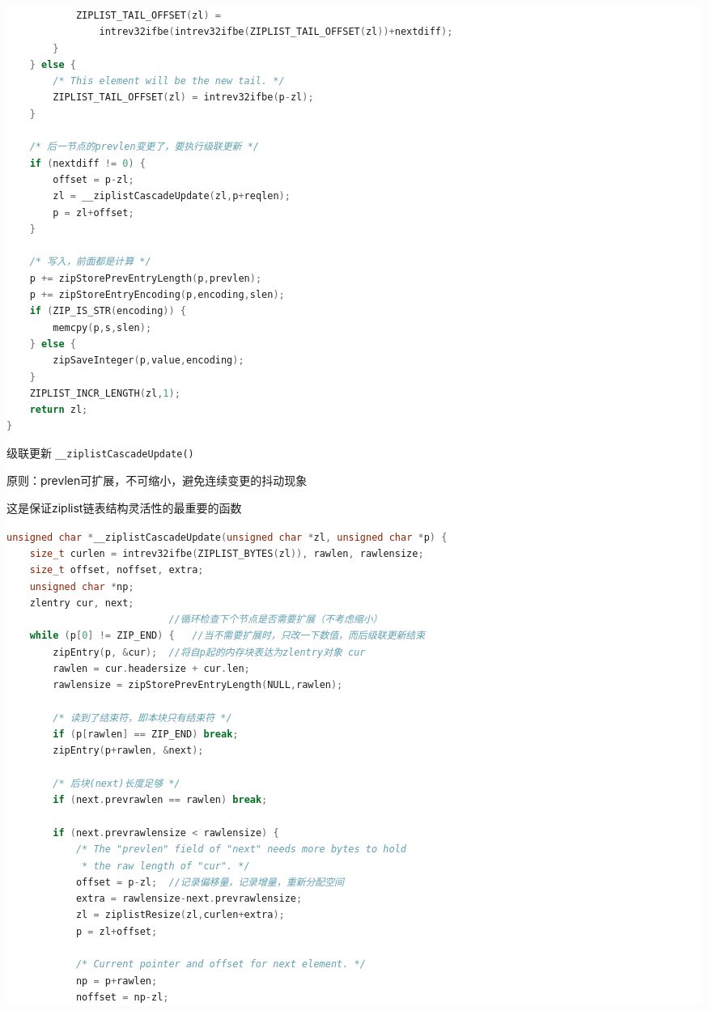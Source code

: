 ```c
            ZIPLIST_TAIL_OFFSET(zl) =
                intrev32ifbe(intrev32ifbe(ZIPLIST_TAIL_OFFSET(zl))+nextdiff);
        }
    } else {
        /* This element will be the new tail. */
        ZIPLIST_TAIL_OFFSET(zl) = intrev32ifbe(p-zl);
    }

    /* 后一节点的prevlen变更了，要执行级联更新 */
    if (nextdiff != 0) {
        offset = p-zl;
        zl = __ziplistCascadeUpdate(zl,p+reqlen);
        p = zl+offset;
    }

    /* 写入，前面都是计算 */
    p += zipStorePrevEntryLength(p,prevlen);
    p += zipStoreEntryEncoding(p,encoding,slen);
    if (ZIP_IS_STR(encoding)) {
        memcpy(p,s,slen);
    } else {
        zipSaveInteger(p,value,encoding);
    }
    ZIPLIST_INCR_LENGTH(zl,1);
    return zl;
}
```

级联更新 `__ziplistCascadeUpdate()` 

原则：prevlen可扩展，不可缩小，避免连续变更的抖动现象

这是保证ziplist链表结构灵活性的最重要的函数

```c
unsigned char *__ziplistCascadeUpdate(unsigned char *zl, unsigned char *p) {
    size_t curlen = intrev32ifbe(ZIPLIST_BYTES(zl)), rawlen, rawlensize;
    size_t offset, noffset, extra;
    unsigned char *np;
    zlentry cur, next;
							//循环检查下个节点是否需要扩展（不考虑缩小）
    while (p[0] != ZIP_END) {	//当不需要扩展时，只改一下数值，而后级联更新结束
        zipEntry(p, &cur);	//将自p起的内存块表达为zlentry对象 cur
        rawlen = cur.headersize + cur.len;
        rawlensize = zipStorePrevEntryLength(NULL,rawlen);

        /* 读到了结束符，即本块只有结束符 */
        if (p[rawlen] == ZIP_END) break;
        zipEntry(p+rawlen, &next);

        /* 后块(next)长度足够 */
        if (next.prevrawlen == rawlen) break;

        if (next.prevrawlensize < rawlensize) {
            /* The "prevlen" field of "next" needs more bytes to hold
             * the raw length of "cur". */
            offset = p-zl;	//记录偏移量，记录增量，重新分配空间
            extra = rawlensize-next.prevrawlensize;
            zl = ziplistResize(zl,curlen+extra);
            p = zl+offset;

            /* Current pointer and offset for next element. */
            np = p+rawlen;
            noffset = np-zl;

```